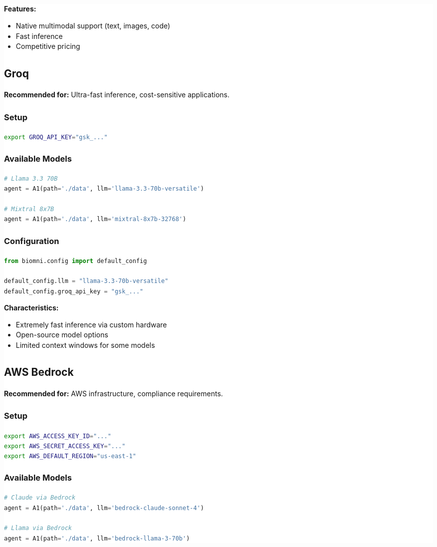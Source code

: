 **Features:**
- Native multimodal support (text, images, code)
- Fast inference
- Competitive pricing

## Groq

**Recommended for:** Ultra-fast inference, cost-sensitive applications.

### Setup

```bash
export GROQ_API_KEY="gsk_..."
```

### Available Models

```python
# Llama 3.3 70B
agent = A1(path='./data', llm='llama-3.3-70b-versatile')

# Mixtral 8x7B
agent = A1(path='./data', llm='mixtral-8x7b-32768')
```

### Configuration

```python
from biomni.config import default_config

default_config.llm = "llama-3.3-70b-versatile"
default_config.groq_api_key = "gsk_..."
```

**Characteristics:**
- Extremely fast inference via custom hardware
- Open-source model options
- Limited context windows for some models

## AWS Bedrock

**Recommended for:** AWS infrastructure, compliance requirements.

### Setup

```bash
export AWS_ACCESS_KEY_ID="..."
export AWS_SECRET_ACCESS_KEY="..."
export AWS_DEFAULT_REGION="us-east-1"
```

### Available Models

```python
# Claude via Bedrock
agent = A1(path='./data', llm='bedrock-claude-sonnet-4')

# Llama via Bedrock
agent = A1(path='./data', llm='bedrock-llama-3-70b')
```
